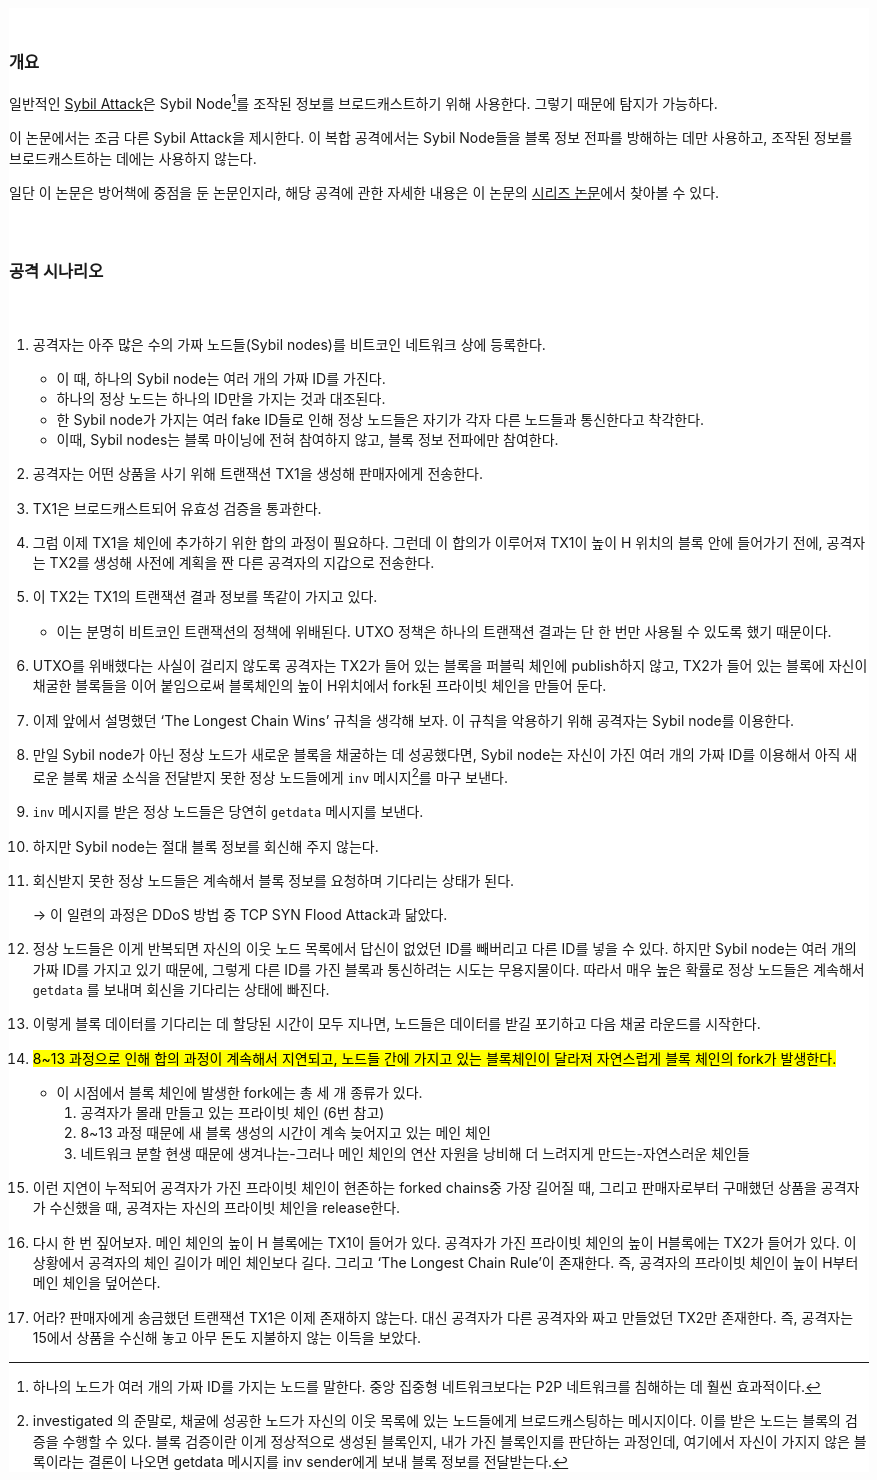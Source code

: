 <br>

### 개요

일반적인 [Sybil Attack](https://m.upbitcare.com/academy/education/blockchain/403)은 Sybil Node[^sybil_node]를 조작된 정보를 브로드캐스트하기 위해 사용한다. 그렇기 때문에 탐지가 가능하다.

이 논문에서는 조금 다른 Sybil Attack을 제시한다. 이 복합 공격에서는 Sybil Node들을 블록 정보 전파를 방해하는 데만 사용하고, 조작된 정보를 브로드캐스트하는 데에는 사용하지 않는다. 

일단 이 논문은 방어책에 중점을 둔 논문인지라, 해당 공격에 관한 자세한 내용은 이 논문의 [시리즈 논문](https://ieeexplore.ieee.org/document/8733108)에서 찾아볼 수 있다.

[^sybil_node]: 하나의 노드가 여러 개의 가짜 ID를 가지는 노드를 말한다. 중앙 집중형 네트워크보다는 P2P 네트워크를 침해하는 데 훨씬 효과적이다.

<br>

### 공격 시나리오

<br>

1. 공격자는 아주 많은 수의 가짜 노드들(Sybil nodes)를 비트코인 네트워크 상에 등록한다.
    - 이 때, 하나의 Sybil node는 여러 개의 가짜 ID를 가진다.
    - 하나의 정상 노드는 하나의 ID만을 가지는 것과 대조된다.
    - 한 Sybil node가 가지는 여러 fake ID들로 인해 정상 노드들은 자기가 각자 다른 노드들과 통신한다고 착각한다.
    - 이때, Sybil nodes는 블록 마이닝에 전혀 참여하지 않고, 블록 정보 전파에만 참여한다.
2. 공격자는 어떤 상품을 사기 위해 트랜잭션 TX1을 생성해 판매자에게 전송한다.
3. TX1은 브로드캐스트되어 유효성 검증을 통과한다.
4. 그럼 이제 TX1을 체인에 추가하기 위한 합의 과정이 필요하다. 그런데 이 합의가 이루어져 TX1이 높이 H 위치의 블록 안에 들어가기 전에, 공격자는 TX2를 생성해 사전에 계획을 짠 다른 공격자의 지갑으로 전송한다.
5. 이 TX2는 TX1의 트랜잭션 결과 정보를 똑같이 가지고 있다.
    - 이는 분명히 비트코인 트랜잭션의 정책에 위배된다. UTXO 정책은 하나의 트랜잭션 결과는 단 한 번만 사용될 수 있도록 했기 때문이다.
6. UTXO를 위배했다는 사실이 걸리지 않도록 공격자는 TX2가 들어 있는 블록을 퍼블릭 체인에 publish하지 않고, TX2가 들어 있는 블록에 자신이 채굴한 블록들을 이어 붙임으로써 블록체인의 높이 H위치에서 fork된 프라이빗 체인을 만들어 둔다.
7. 이제 앞에서 설명했던 ‘The Longest Chain Wins’ 규칙을 생각해 보자. 이 규칙을 악용하기 위해 공격자는 Sybil node를 이용한다.
8. 만일 Sybil node가 아닌 정상 노드가 새로운 블록을 채굴하는 데 성공했다면, Sybil node는 자신이 가진 여러 개의 가짜 ID를 이용해서 아직 새로운 블록 채굴 소식을 전달받지 못한 정상 노드들에게 `inv` 메시지[^inv]를 마구 보낸다.
9. `inv` 메시지를 받은 정상 노드들은 당연히 `getdata` 메시지를 보낸다.
10. 하지만 Sybil node는 절대 블록 정보를 회신해 주지 않는다.
11. 회신받지 못한 정상 노드들은 계속해서 블록 정보를 요청하며 기다리는 상태가 된다.
    
    → 이 일련의 과정은 DDoS 방법 중 TCP SYN Flood Attack과 닮았다.
    
12. 정상 노드들은 이게 반복되면 자신의 이웃 노드 목록에서 답신이 없었던 ID를 빼버리고 다른 ID를 넣을 수 있다. 하지만 Sybil node는 여러 개의 가짜 ID를 가지고 있기 때문에, 그렇게 다른 ID를 가진 블록과 통신하려는 시도는 무용지물이다. 따라서 매우 높은 확률로 정상 노드들은 계속해서 `getdata` 를 보내며 회신을 기다리는 상태에 빠진다.
13. 이렇게 블록 데이터를 기다리는 데 할당된 시간이 모두 지나면, 노드들은 데이터를 받길 포기하고 다음 채굴 라운드를 시작한다.
14. <mark>8~13 과정으로 인해 합의 과정이 계속해서 지연되고, 노드들 간에 가지고 있는 블록체인이 달라져 자연스럽게 블록 체인의 fork가 발생한다.</mark>
    - 이 시점에서 블록 체인에 발생한 fork에는 총 세 개 종류가 있다.
        1. 공격자가 몰래 만들고 있는 프라이빗 체인 (6번 참고)
        2. 8~13 과정 때문에 새 블록 생성의 시간이 계속 늦어지고 있는 메인 체인
        3. 네트워크 분할 현생 때문에 생겨나는-그러나 메인 체인의 연산 자원을 낭비해 더 느려지게 만드는-자연스러운 체인들
15. 이런 지연이 누적되어 공격자가 가진 프라이빗 체인이 현존하는 forked chains중 가장 길어질 때, 그리고 판매자로부터 구매했던 상품을 공격자가 수신했을 때, 공격자는 자신의 프라이빗 체인을 release한다.
16. 다시 한 번 짚어보자. 메인 체인의 높이 H 블록에는 TX1이 들어가 있다. 공격자가 가진 프라이빗 체인의 높이 H블록에는 TX2가 들어가 있다. 이 상황에서 공격자의 체인 길이가 메인 체인보다 길다. 그리고 ‘The Longest Chain Rule’이 존재한다. 즉, 공격자의 프라이빗 체인이 높이 H부터 메인 체인을 덮어쓴다.
17. 어라? 판매자에게 송금했던 트랜잭션 TX1은 이제 존재하지 않는다. 대신 공격자가 다른 공격자와 짜고 만들었던 TX2만 존재한다. 즉, 공격자는 15에서 상품을 수신해 놓고 아무 돈도 지불하지 않는 이득을 보았다.


[^transparency]: 이는 Manifest 할 때의 그 투명성이다. 즉 정보시스템 차원에서 이야기하는 그 투명성-기능과 기능 사이에 무엇이 개입하는지 엔드포인트 엔티티들은 알 필요 없음-이 아니다.
[^mining]: 이를 블록 체인에서는 ‘채굴’이라 칭한다.
[^digital_sign]: 신원증명과 거래 안전성을 위한 기술은 단방향해시함수 → MAC → 전자서명 → PKI의 흐름으로 발전했음을 강조하고 싶다. 즉, 이후에 개발된 기술은 이전 기술의 기능을 모두 보장 및 보완했다. 따라서 전자서명은 MAC의 특성(무결성-이는 해시함수의 특징이다-및 상호 인증)을 계승하며 추가적으로 1) 제3자에게의 거래내역 인증 2) 부인방지기능 까지를 보장한다.
[^inv]: investigated 의 준말로, 채굴에 성공한 노드가 자신의 이웃 목록에 있는 노드들에게 브로드캐스팅하는 메시지이다. 이를 받은 노드는 블록의 검증을 수행할 수 있다. 블록 검증이란 이게 정상적으로 생성된 블록인지, 내가 가진 블록인지를 판단하는 과정인데, 여기에서 자신이 가지지 않은 블록이라는 결론이 나오면 getdata 메시지를 inv sender에게 보내 블록 정보를 전달받는다.